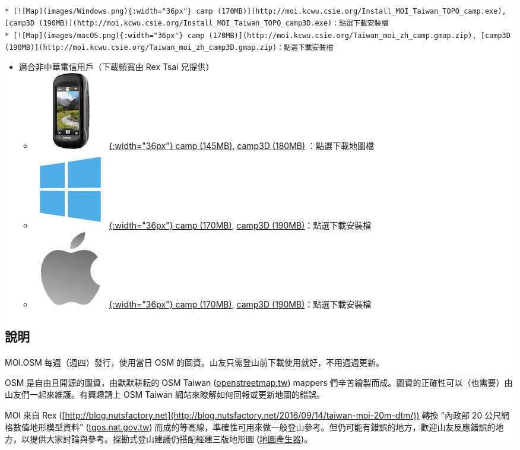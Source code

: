     * [![Map](images/Windows.png){:width="36px"} camp (170MB)](http://moi.kcwu.csie.org/Install_MOI_Taiwan_TOPO_camp.exe), [camp3D (190MB)](http://moi.kcwu.csie.org/Install_MOI_Taiwan_TOPO_camp3D.exe)：點選下載安裝檔
    * [![Map](images/macOS.png){:width="36px"} camp (170MB)](http://moi.kcwu.csie.org/Taiwan_moi_zh_camp.gmap.zip), [camp3D (190MB)](http://moi.kcwu.csie.org/Taiwan_moi_zh_camp3D.gmap.zip)：點選下載安裝檔
  * 適合非中華電信用戶（下載頻寬由 Rex Tsai 兄提供）
    * [![Map](images/Garmin_large.jpeg){:width="36px"} camp (145MB)](http://rudy.basecamp.tw/gmapsupp_Taiwan_moi_zh_camp.img.zip), [camp3D (180MB)](http://rudy.basecamp.tw/gmapsupp_Taiwan_moi_zh_camp3D.img.zip) ：點選下載地圖檔
    * [![Map](images/Windows.png){:width="36px"} camp (170MB)](http://rudy.basecamp.tw/Install_MOI_Taiwan_TOPO_camp.exe), [camp3D (190MB)](http://rudy.basecamp.tw/Install_MOI_Taiwan_TOPO_camp3D.exe)：點選下載安裝檔
    * [![Map](images/macOS.png){:width="36px"} camp (170MB)](http://rudy.basecamp.tw/Taiwan_moi_zh_camp.gmap.zip), [camp3D (190MB)](http://rudy.basecamp.tw/Taiwan_moi_zh_camp3D.gmap.zip)：點選下載安裝檔


## 說明

MOI.OSM 每週（週四）發行，使用當日 OSM 的圖資。山友只需登山前下載使用就好，不用週週更新。

OSM 是自由且開源的圖資，由默默耕耘的 OSM Taiwan ([openstreetmap.tw](http://openstreetmap.tw)) mappers 們辛苦繪製而成。圖資的正確性可以（也需要）由山友們一起來維護。有興趣請上 OSM Taiwan 網站來瞭解如何回報或更新地圖的錯誤。

MOI 來自 Rex ([http://blog.nutsfactory.net](http://blog.nutsfactory.net/2016/09/14/taiwan-moi-20m-dtm/)) 轉換 "內政部 20 公尺網格數值地形模型資料" ([tgos.nat.gov.tw](https://tgos.nat.gov.tw/tgos/web/tgos_home.aspx)) 而成的等高線，準確性可用來做一般登山參考。但仍可能有錯誤的地方，歡迎山友反應錯誤的地方，以提供大家討論與參考。探勘式登山建議仍搭配經建三版地形圖 ([地圖產生器](http://map.happyman.idv.tw/~happyman/twmap3))。
